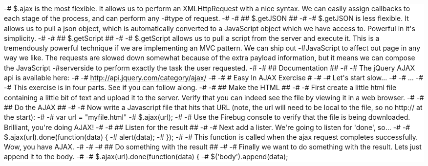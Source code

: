 -#      $.ajax is the most flexible. It allows us to perform an XMLHttpRequest with a nice syntax. We can easily assign callbacks to each stage of the process, and can perform any   -#type of request.
-#
-#      ## $.getJSON ##
-#
-#      $.getJSON is less flexible. It allows us to pull a json object, which is automatically converted to a JavaScript object which we have access to. Powerful in it's simplicity.
-#
-#      ## $.getScript ##
-#
-#      $.getScript allows us to pull a script from the server and execute it. This is a tremendously powerful technique if we are implementing an MVC pattern. We can ship out   -#JavaScript to affect out page in any way we like. The requests are slowed down somewhat because of the extra payload information, but it means we can compose the JavaScript   -#serverside to perform exactly the task the user requested.
-#
-#      ## Documentation ##
-#
-#      The jQuery AJAX api is available here:
-#
-#      http://api.jquery.com/category/ajax/
-#
-#      # Easy In AJAX Exercise #
-#
-#      Let's start slow...
-#
-#      ...
-#
-#      This exercise is in four parts. See if you can follow along.
-#
-#      ## Make the HTML ##
-#
-#      First create a little html file containing a little bit of text and upload it to the server. Verify that you can indeed see the file by viewing it in a web browser.
-#
-#      ## Do the AJAX ##
-#
-#      Now write a Javascript file that hits that URL (note, the url will need to be local to the file, so no http:// at the start):
-#
-#          var url = "myfile.html"
-#          $.ajax(url);
-#
-#      Use the Firebug console to verify that the file is being downloaded. Brilliant, you're doing AJAX!
-#
-#      ## Listen for the result ##
-#
-#      Next add a lister. We're going to listen for 'done', so...
-#
-#          $.ajax(url).done(function(data) {
-#            alert(data);
-#          });
-#
-#      This function is called when the ajax request completes successfully. Wow, you have AJAX.
-#
-#
-#      ## Do something with the result ##
-#
-#      Finally we want to do something with the result. Lets just append it to the body.
-#
-#          $.ajax(url).done(function(data) {
-#            $('body').append(data);
